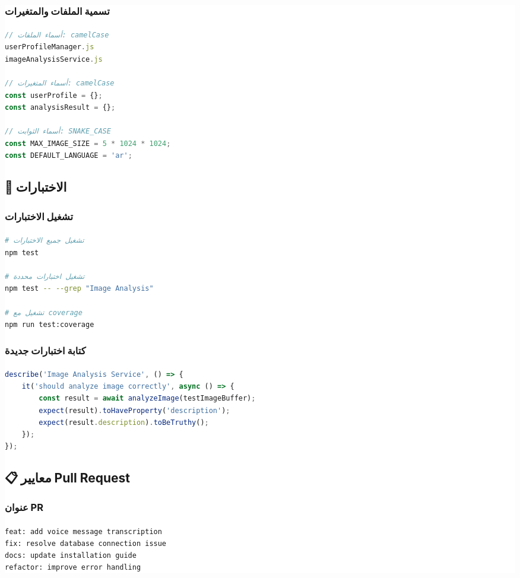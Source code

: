 ### تسمية الملفات والمتغيرات
```javascript
// أسماء الملفات: camelCase
userProfileManager.js
imageAnalysisService.js

// أسماء المتغيرات: camelCase
const userProfile = {};
const analysisResult = {};

// أسماء الثوابت: SNAKE_CASE
const MAX_IMAGE_SIZE = 5 * 1024 * 1024;
const DEFAULT_LANGUAGE = 'ar';
```

## 🧪 الاختبارات

### تشغيل الاختبارات
```bash
# تشغيل جميع الاختبارات
npm test

# تشغيل اختبارات محددة
npm test -- --grep "Image Analysis"

# تشغيل مع coverage
npm run test:coverage
```

### كتابة اختبارات جديدة
```javascript
describe('Image Analysis Service', () => {
    it('should analyze image correctly', async () => {
        const result = await analyzeImage(testImageBuffer);
        expect(result).toHaveProperty('description');
        expect(result.description).toBeTruthy();
    });
});
```

## 📋 معايير Pull Request

### عنوان PR
```
feat: add voice message transcription
fix: resolve database connection issue
docs: update installation guide
refactor: improve error handling
```
